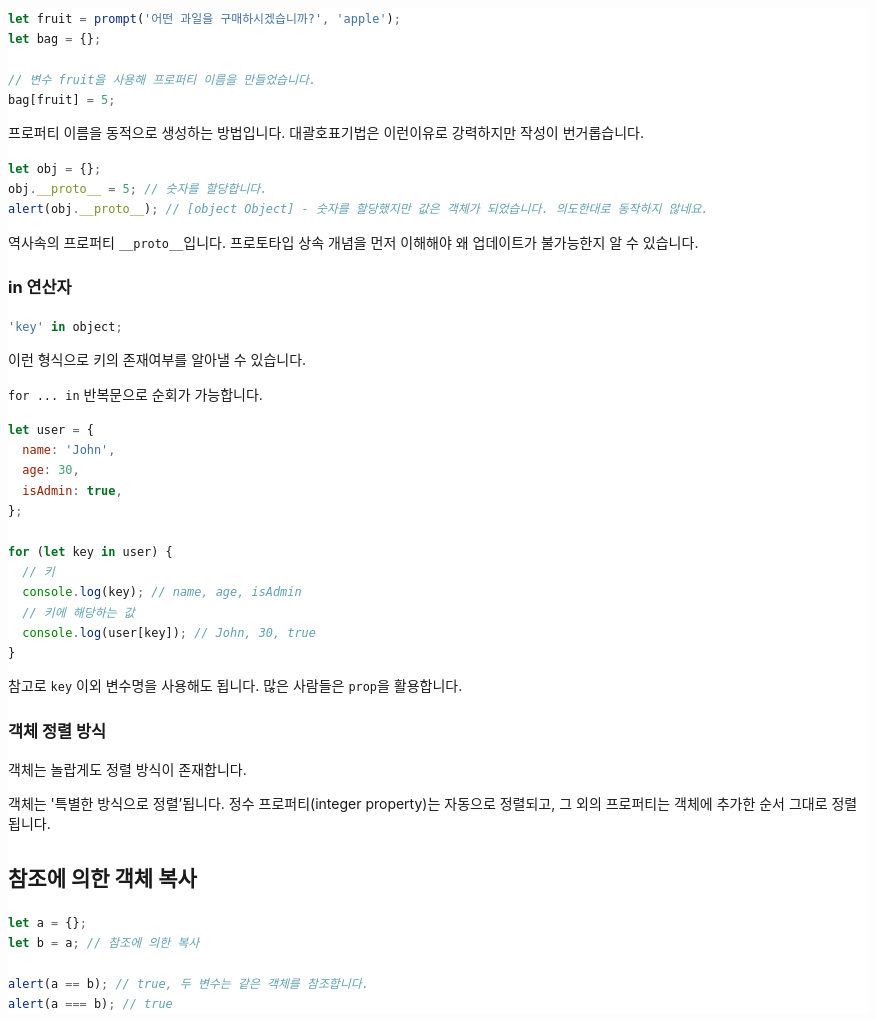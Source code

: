 ```js
let fruit = prompt('어떤 과일을 구매하시겠습니까?', 'apple');
let bag = {};

// 변수 fruit을 사용해 프로퍼티 이름을 만들었습니다.
bag[fruit] = 5;
```

프로퍼티 이름을 동적으로 생성하는 방법입니다. 대괄호표기법은 이런이유로 강력하지만 작성이 번거롭습니다.

```js
let obj = {};
obj.__proto__ = 5; // 숫자를 할당합니다.
alert(obj.__proto__); // [object Object] - 숫자를 할당했지만 값은 객체가 되었습니다. 의도한대로 동작하지 않네요.
```

역사속의 프로퍼티 `__proto__`입니다. 프로토타입 상속 개념을 먼저 이해해야 왜 업데이트가 불가능한지 알 수 있습니다.

### in 연산자

```js
'key' in object;
```

이런 형식으로 키의 존재여부를 알아낼 수 있습니다.

`for ... in` 반복문으로 순회가 가능합니다.

```js
let user = {
  name: 'John',
  age: 30,
  isAdmin: true,
};

for (let key in user) {
  // 키
  console.log(key); // name, age, isAdmin
  // 키에 해당하는 값
  console.log(user[key]); // John, 30, true
}
```

참고로 `key` 이외 변수명을 사용해도 됩니다. 많은 사람들은 `prop`을 활용합니다.

### 객체 정렬 방식

객체는 놀랍게도 정렬 방식이 존재합니다.

객체는 '특별한 방식으로 정렬’됩니다. 정수 프로퍼티(integer property)는 자동으로 정렬되고, 그 외의 프로퍼티는 객체에 추가한 순서 그대로 정렬됩니다.

## 참조에 의한 객체 복사

```js
let a = {};
let b = a; // 참조에 의한 복사

alert(a == b); // true, 두 변수는 같은 객체를 참조합니다.
alert(a === b); // true
```
